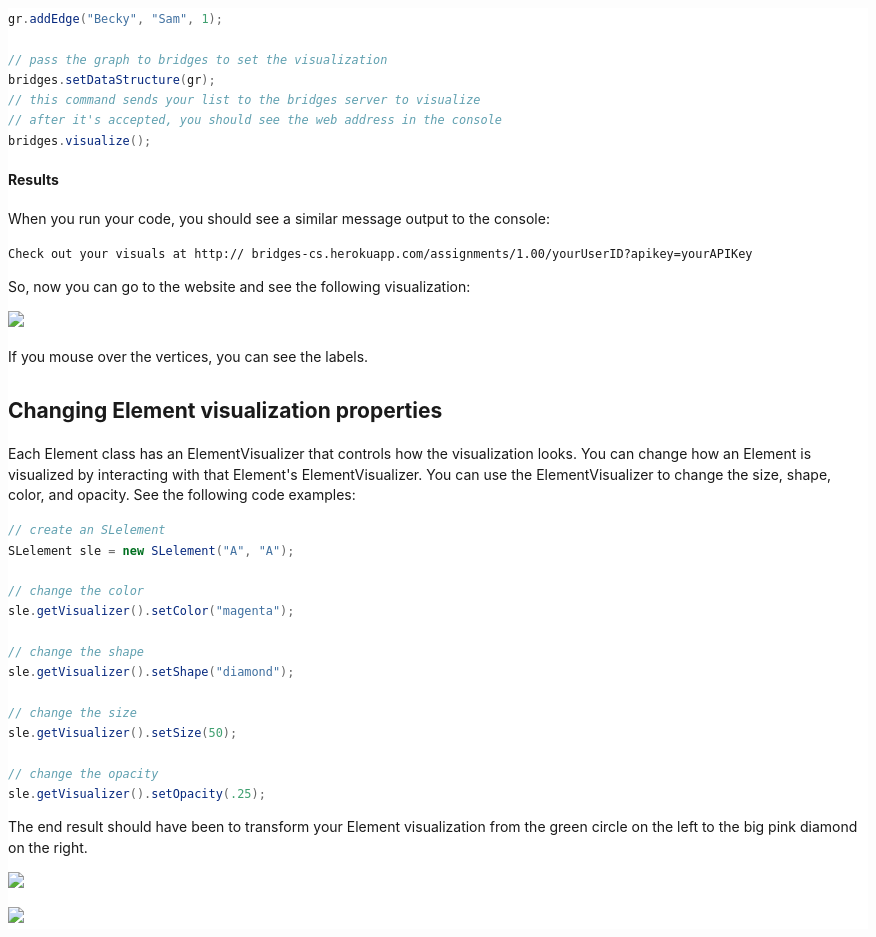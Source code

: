```java
gr.addEdge("Becky", "Sam", 1);

// pass the graph to bridges to set the visualization
bridges.setDataStructure(gr);
// this command sends your list to the bridges server to visualize
// after it's accepted, you should see the web address in the console
bridges.visualize();
```

#### Results

When you run your code, you should see a similar message output to the console:

```
Check out your visuals at http:// bridges-cs.herokuapp.com/assignments/1.00/yourUserID?apikey=yourAPIKey
```

So, now you can go to the website and see the following visualization:

![](/doc/faq/grMatrixVis.png)

If you mouse over the vertices, you can see the labels.

## Changing Element visualization properties

Each Element class has an ElementVisualizer that controls how the visualization looks. You can change how an Element is visualized by interacting with that Element's ElementVisualizer. You can use the ElementVisualizer to change the size, shape, color, and opacity. See the following code examples:

```java
// create an SLelement
SLelement sle = new SLelement("A", "A");

// change the color
sle.getVisualizer().setColor("magenta");

// change the shape
sle.getVisualizer().setShape("diamond");

// change the size
sle.getVisualizer().setSize(50);

// change the opacity
sle.getVisualizer().setOpacity(.25);
```

The end result should have been to transform your Element visualization from the green circle on the left to the big pink diamond on the right.

![](/doc/faq/originalVertex.png)

![](/doc/faq/changedVertex.png)
